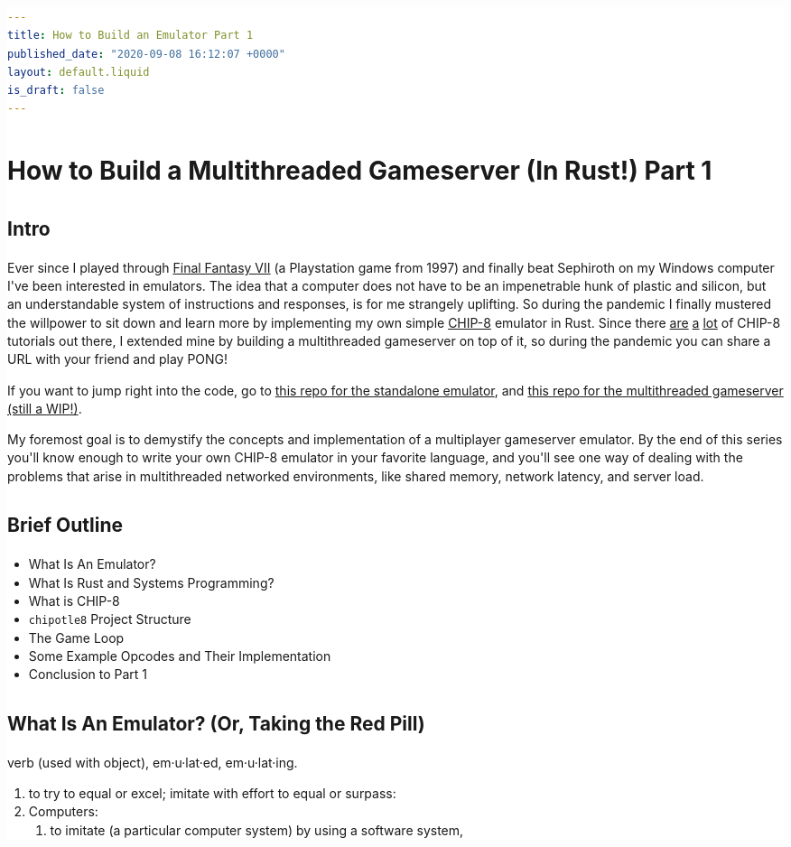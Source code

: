 ```yaml
---
title: How to Build an Emulator Part 1
published_date: "2020-09-08 16:12:07 +0000"
layout: default.liquid
is_draft: false
---
```

# How to Build a Multithreaded Gameserver (In Rust!) Part 1

## Intro

Ever since I played through [Final Fantasy VII](https://en.wikipedia.org/wiki/Final_Fantasy_VII) (a Playstation game from 1997) and finally beat Sephiroth on my Windows computer I've been interested in emulators. The idea that a computer does not have to be an impenetrable hunk of plastic and silicon, but an understandable system of instructions and responses, is for me strangely uplifting. So during the pandemic I finally mustered the willpower to sit down and learn more by implementing my own simple [CHIP-8](https://en.wikipedia.org/wiki/CHIP-8) emulator in Rust. Since there [are](http://www.multigesture.net/articles/how-to-write-an-emulator-chip-8-interpreter/) [a](https://www.freecodecamp.org/news/creating-your-very-own-chip-8-emulator/) [lot](https://blog.scottlogic.com/2017/12/13/chip8-emulator-webassembly-rust.html) of CHIP-8 tutorials out there, I extended mine by building a multithreaded gameserver on top of it, so during the pandemic you can share a URL with your friend and play PONG!

If you want to jump right into the code, go to [this repo for the standalone emulator](https://github.com/melvillian/chipotle8), and [this repo for the multithreaded gameserver (still a WIP!)](https://github.com/melvillian/chipotle8-server).

My foremost goal is to demystify the concepts and implementation of a multiplayer gameserver emulator. By the end of this series you'll know enough to write your own CHIP-8 emulator in your favorite language, and you'll see one way of dealing with the problems that arise in multithreaded networked environments, like shared memory, network latency, and server load.

## Brief Outline

- What Is An Emulator?
- What Is Rust and Systems Programming?
- What is CHIP-8
- `chipotle8` Project Structure
- The Game Loop
- Some Example Opcodes and Their Implementation
- Conclusion to Part 1

## What Is An Emulator? (Or, Taking the Red Pill)

verb (used with object), em·u·lat·ed, em·u·lat·ing.
1. to try to equal or excel; imitate with effort to equal or surpass:
3. Computers:
   1. to imitate (a particular computer system) by using a software system,
